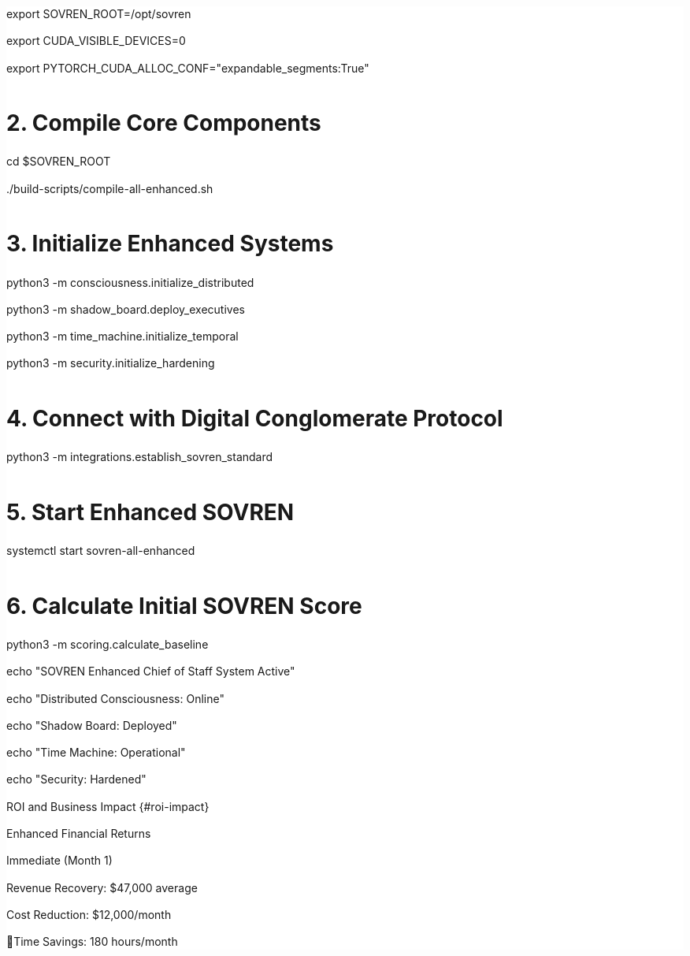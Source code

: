 export SOVREN_ROOT=/opt/sovren

export CUDA_VISIBLE_DEVICES=0

export PYTORCH_CUDA_ALLOC_CONF="expandable_segments:True"

# 2. Compile Core Components

cd $SOVREN_ROOT

./build-scripts/compile-all-enhanced.sh

# 3. Initialize Enhanced Systems

python3 -m consciousness.initialize_distributed

python3 -m shadow_board.deploy_executives

python3 -m time_machine.initialize_temporal

python3 -m security.initialize_hardening

# 4. Connect with Digital Conglomerate Protocol

python3 -m integrations.establish_sovren_standard

# 5. Start Enhanced SOVREN

systemctl start sovren-all-enhanced

# 6. Calculate Initial SOVREN Score

python3 -m scoring.calculate_baseline

echo "SOVREN Enhanced Chief of Staff System Active"

echo "Distributed Consciousness: Online"

echo "Shadow Board: Deployed"

echo "Time Machine: Operational"

echo "Security: Hardened"

ROI and Business Impact {#roi-impact}

Enhanced Financial Returns

Immediate (Month 1)

Revenue Recovery: $47,000 average

Cost Reduction: $12,000/month

Time Savings: 180 hours/month

